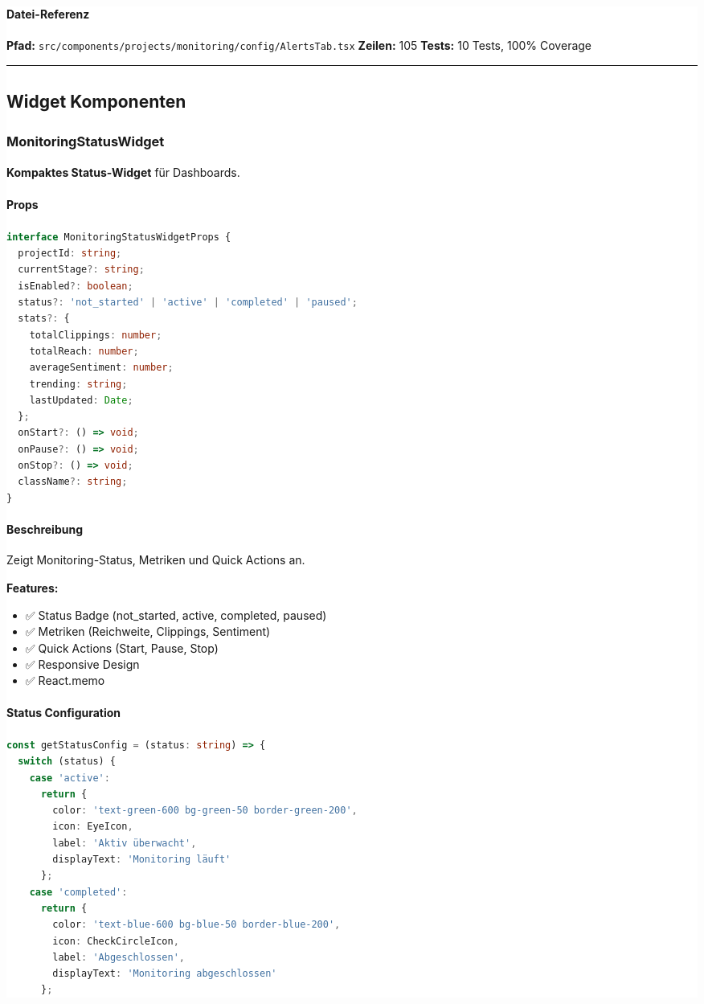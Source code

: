 #### Datei-Referenz

**Pfad:** `src/components/projects/monitoring/config/AlertsTab.tsx`
**Zeilen:** 105
**Tests:** 10 Tests, 100% Coverage

---

## Widget Komponenten

### MonitoringStatusWidget

**Kompaktes Status-Widget** für Dashboards.

#### Props

```typescript
interface MonitoringStatusWidgetProps {
  projectId: string;
  currentStage?: string;
  isEnabled?: boolean;
  status?: 'not_started' | 'active' | 'completed' | 'paused';
  stats?: {
    totalClippings: number;
    totalReach: number;
    averageSentiment: number;
    trending: string;
    lastUpdated: Date;
  };
  onStart?: () => void;
  onPause?: () => void;
  onStop?: () => void;
  className?: string;
}
```

#### Beschreibung

Zeigt Monitoring-Status, Metriken und Quick Actions an.

**Features:**
- ✅ Status Badge (not_started, active, completed, paused)
- ✅ Metriken (Reichweite, Clippings, Sentiment)
- ✅ Quick Actions (Start, Pause, Stop)
- ✅ Responsive Design
- ✅ React.memo

#### Status Configuration

```typescript
const getStatusConfig = (status: string) => {
  switch (status) {
    case 'active':
      return {
        color: 'text-green-600 bg-green-50 border-green-200',
        icon: EyeIcon,
        label: 'Aktiv überwacht',
        displayText: 'Monitoring läuft'
      };
    case 'completed':
      return {
        color: 'text-blue-600 bg-blue-50 border-blue-200',
        icon: CheckCircleIcon,
        label: 'Abgeschlossen',
        displayText: 'Monitoring abgeschlossen'
      };
```